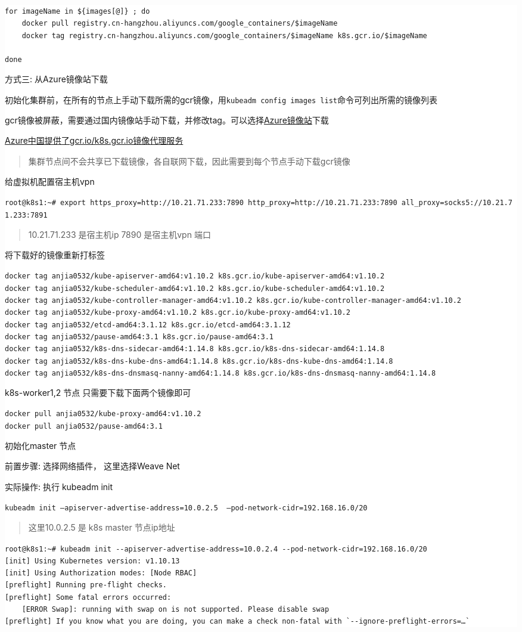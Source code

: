 ```
for imageName in ${images[@]} ; do
    docker pull registry.cn-hangzhou.aliyuncs.com/google_containers/$imageName
    docker tag registry.cn-hangzhou.aliyuncs.com/google_containers/$imageName k8s.gcr.io/$imageName
 
done
```

方式三:  从Azure镜像站下载

初始化集群前，在所有的节点上手动下载所需的gcr镜像，用`kubeadm config images list`命令可列出所需的镜像列表

gcr镜像被屏蔽，需要通过国内镜像站手动下载，并修改tag。可以选择[Azure镜像站](http://mirror.azure.cn/)下载

[Azure中国提供了gcr.io/k8s.gcr.io镜像代理服务](https://ieevee.com/tech/2019/03/02/azure-gcr-proxy.html)

> 集群节点间不会共享已下载镜像，各自联网下载，因此需要到每个节点手动下载gcr镜像


给虚拟机配置宿主机vpn 

    root@k8s1:~# export https_proxy=http://10.21.71.233:7890 http_proxy=http://10.21.71.233:7890 all_proxy=socks5://10.21.71.233:7891
> 10.21.71.233 是宿主机ip  7890 是宿主机vpn 端口

将下载好的镜像重新打标签
```
docker tag anjia0532/kube-apiserver-amd64:v1.10.2 k8s.gcr.io/kube-apiserver-amd64:v1.10.2
docker tag anjia0532/kube-scheduler-amd64:v1.10.2 k8s.gcr.io/kube-scheduler-amd64:v1.10.2
docker tag anjia0532/kube-controller-manager-amd64:v1.10.2 k8s.gcr.io/kube-controller-manager-amd64:v1.10.2
docker tag anjia0532/kube-proxy-amd64:v1.10.2 k8s.gcr.io/kube-proxy-amd64:v1.10.2
docker tag anjia0532/etcd-amd64:3.1.12 k8s.gcr.io/etcd-amd64:3.1.12
docker tag anjia0532/pause-amd64:3.1 k8s.gcr.io/pause-amd64:3.1
docker tag anjia0532/k8s-dns-sidecar-amd64:1.14.8 k8s.gcr.io/k8s-dns-sidecar-amd64:1.14.8
docker tag anjia0532/k8s-dns-kube-dns-amd64:1.14.8 k8s.gcr.io/k8s-dns-kube-dns-amd64:1.14.8
docker tag anjia0532/k8s-dns-dnsmasq-nanny-amd64:1.14.8 k8s.gcr.io/k8s-dns-dnsmasq-nanny-amd64:1.14.8
```

k8s-worker1,2 节点 只需要下载下面两个镜像即可
```
docker pull anjia0532/kube-proxy-amd64:v1.10.2
docker pull anjia0532/pause-amd64:3.1
```

初始化master 节点

前置步骤:  选择网络插件， 这里选择Weave Net

实际操作:  执行 kubeadm init 

    kubeadm init —apiserver-advertise-address=10.0.2.5  —pod-network-cidr=192.168.16.0/20   
> 这里10.0.2.5 是 k8s master 节点ip地址
```
root@k8s1:~# kubeadm init --apiserver-advertise-address=10.0.2.4 --pod-network-cidr=192.168.16.0/20
[init] Using Kubernetes version: v1.10.13
[init] Using Authorization modes: [Node RBAC]
[preflight] Running pre-flight checks.
[preflight] Some fatal errors occurred:
    [ERROR Swap]: running with swap on is not supported. Please disable swap
[preflight] If you know what you are doing, you can make a check non-fatal with `--ignore-preflight-errors=…`
```
